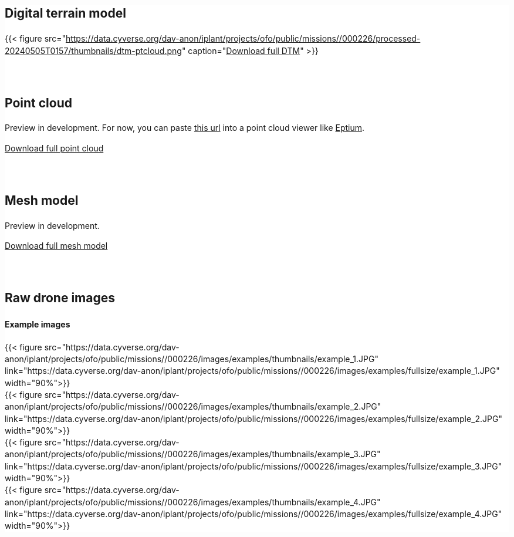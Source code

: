 ## Digital terrain model

{{< figure src="https://data.cyverse.org/dav-anon/iplant/projects/ofo/public/missions//000226/processed-20240505T0157/thumbnails/dtm-ptcloud.png" caption="[Download full DTM](https://data.cyverse.org/dav-anon/iplant/projects/ofo/public/missions//000226/processed-20240505T0157/full/dtm-ptcloud.tif)" >}}

<br>

## Point cloud

Preview in development. For now, you can paste [this url](https://data.cyverse.org/dav-anon/iplant/projects/ofo/public/missions//000226/processed-20240505T0157/full/points.laz) into a point cloud viewer like [Eptium](https://viewer.copc.io/).

[Download full point cloud](https://data.cyverse.org/dav-anon/iplant/projects/ofo/public/missions//000226/processed-20240505T0157/full/points.laz)

<br>

## Mesh model

Preview in development.

[Download full mesh model](https://data.cyverse.org/dav-anon/iplant/projects/ofo/public/missions//000226/processed-20240505T0157/full/mesh-georeferenced.ply)

<br>

## Raw drone images

#### Example images

<div class="container">
    <div class="row">
        <div class="col-sm">
            {{< figure src="https://data.cyverse.org/dav-anon/iplant/projects/ofo/public/missions//000226/images/examples/thumbnails/example_1.JPG" link="https://data.cyverse.org/dav-anon/iplant/projects/ofo/public/missions//000226/images/examples/fullsize/example_1.JPG" width="90%">}}
        </div>
        <div class="col-sm">
            {{< figure src="https://data.cyverse.org/dav-anon/iplant/projects/ofo/public/missions//000226/images/examples/thumbnails/example_2.JPG" link="https://data.cyverse.org/dav-anon/iplant/projects/ofo/public/missions//000226/images/examples/fullsize/example_2.JPG" width="90%">}}
        </div>
    </div>
    <div class="row">
        <div class="col-sm">
            {{< figure src="https://data.cyverse.org/dav-anon/iplant/projects/ofo/public/missions//000226/images/examples/thumbnails/example_3.JPG" link="https://data.cyverse.org/dav-anon/iplant/projects/ofo/public/missions//000226/images/examples/fullsize/example_3.JPG" width="90%">}}
        </div>
        <div class="col-sm">
            {{< figure src="https://data.cyverse.org/dav-anon/iplant/projects/ofo/public/missions//000226/images/examples/thumbnails/example_4.JPG" link="https://data.cyverse.org/dav-anon/iplant/projects/ofo/public/missions//000226/images/examples/fullsize/example_4.JPG" width="90%">}}
        </div>
    </div>
</div>
